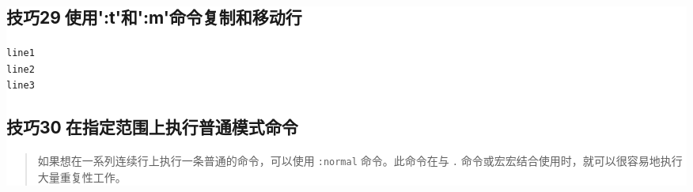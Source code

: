 ## 技巧29 使用':t'和':m'命令复制和移动行

```txt
line1
line2
line3
```

## 技巧30 在指定范围上执行普通模式命令

> 如果想在一系列连续行上执行一条普通的命令，可以使用 `:normal` 命令。此命令在与 `.` 命令或宏宏结合使用时，就可以很容易地执行大量重复性工作。
